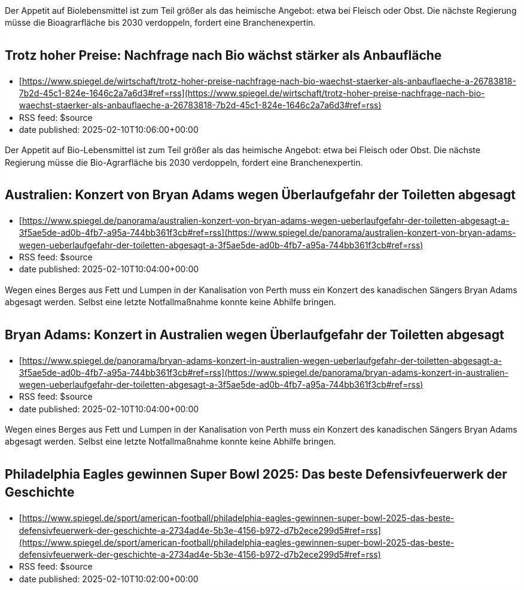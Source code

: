 Der Appetit auf Biolebensmittel ist zum Teil größer als das heimische Angebot: etwa bei Fleisch oder Obst. Die nächste Regierung müsse die Bioagrarfläche bis 2030 verdoppeln, fordert eine Branchenexpertin.

## Trotz hoher Preise: Nachfrage nach Bio wächst stärker als Anbaufläche
 - [https://www.spiegel.de/wirtschaft/trotz-hoher-preise-nachfrage-nach-bio-waechst-staerker-als-anbauflaeche-a-26783818-7b2d-45c1-824e-1646c2a7a6d3#ref=rss](https://www.spiegel.de/wirtschaft/trotz-hoher-preise-nachfrage-nach-bio-waechst-staerker-als-anbauflaeche-a-26783818-7b2d-45c1-824e-1646c2a7a6d3#ref=rss)
 - RSS feed: $source
 - date published: 2025-02-10T10:06:00+00:00

Der Appetit auf Bio-Lebensmittel ist zum Teil größer als das heimische Angebot: etwa bei Fleisch oder Obst. Die nächste Regierung müsse die Bio-Agrarfläche bis 2030 verdoppeln, fordert eine Branchenexpertin.

## Australien: Konzert von Bryan Adams wegen Überlaufgefahr der Toiletten abgesagt
 - [https://www.spiegel.de/panorama/australien-konzert-von-bryan-adams-wegen-ueberlaufgefahr-der-toiletten-abgesagt-a-3f5ae5de-ad0b-4fb7-a95a-744bb361f3cb#ref=rss](https://www.spiegel.de/panorama/australien-konzert-von-bryan-adams-wegen-ueberlaufgefahr-der-toiletten-abgesagt-a-3f5ae5de-ad0b-4fb7-a95a-744bb361f3cb#ref=rss)
 - RSS feed: $source
 - date published: 2025-02-10T10:04:00+00:00

Wegen eines Berges aus Fett und Lumpen in der Kanalisation von Perth muss ein Konzert des kanadischen Sängers Bryan Adams abgesagt werden. Selbst eine letzte Notfallmaßnahme konnte keine Abhilfe bringen.

## Bryan Adams: Konzert in Australien wegen Überlaufgefahr der Toiletten abgesagt
 - [https://www.spiegel.de/panorama/bryan-adams-konzert-in-australien-wegen-ueberlaufgefahr-der-toiletten-abgesagt-a-3f5ae5de-ad0b-4fb7-a95a-744bb361f3cb#ref=rss](https://www.spiegel.de/panorama/bryan-adams-konzert-in-australien-wegen-ueberlaufgefahr-der-toiletten-abgesagt-a-3f5ae5de-ad0b-4fb7-a95a-744bb361f3cb#ref=rss)
 - RSS feed: $source
 - date published: 2025-02-10T10:04:00+00:00

Wegen eines Berges aus Fett und Lumpen in der Kanalisation von Perth muss ein Konzert des kanadischen Sängers Bryan Adams abgesagt werden. Selbst eine letzte Notfallmaßnahme konnte keine Abhilfe bringen.

## Philadelphia Eagles gewinnen Super Bowl 2025: Das beste Defensivfeuerwerk der Geschichte
 - [https://www.spiegel.de/sport/american-football/philadelphia-eagles-gewinnen-super-bowl-2025-das-beste-defensivfeuerwerk-der-geschichte-a-2734ad4e-5b3e-4156-b972-d7b2ece299d5#ref=rss](https://www.spiegel.de/sport/american-football/philadelphia-eagles-gewinnen-super-bowl-2025-das-beste-defensivfeuerwerk-der-geschichte-a-2734ad4e-5b3e-4156-b972-d7b2ece299d5#ref=rss)
 - RSS feed: $source
 - date published: 2025-02-10T10:02:00+00:00
